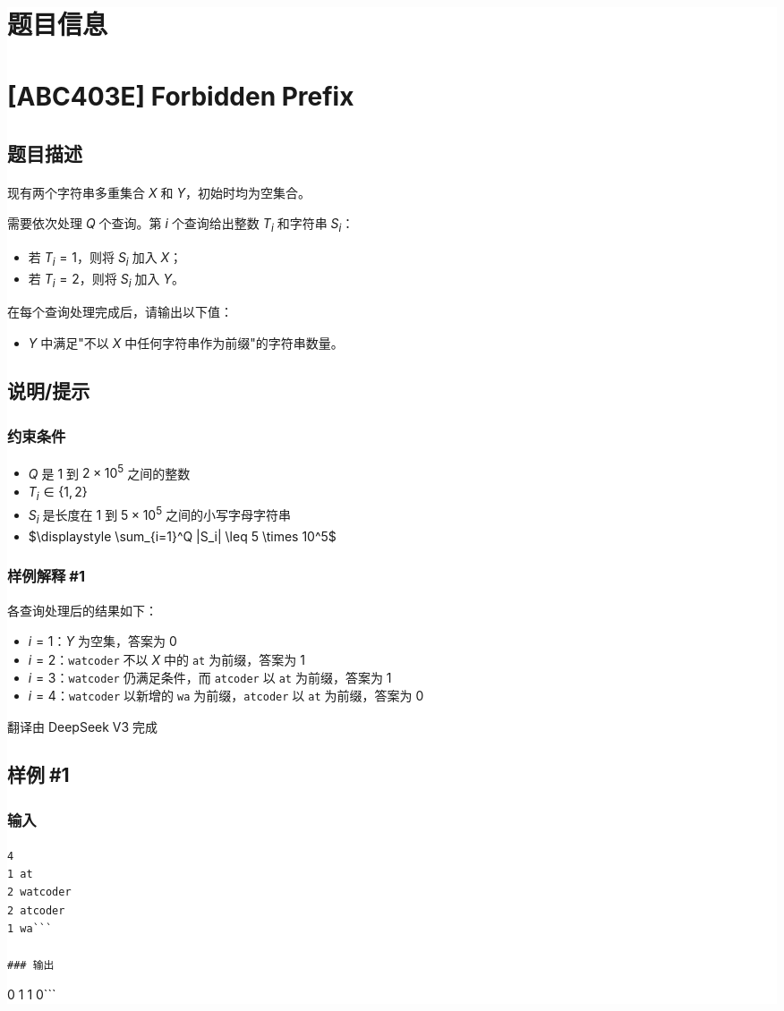 # 题目信息

# [ABC403E] Forbidden Prefix

## 题目描述

[problemUrl]: https://atcoder.jp/contests/abc403/tasks/abc403_e

现有两个字符串多重集合 $X$ 和 $Y$，初始时均为空集合。

需要依次处理 $Q$ 个查询。第 $i$ 个查询给出整数 $T_i$ 和字符串 $S_i$：
- 若 $T_i=1$，则将 $S_i$ 加入 $X$；
- 若 $T_i=2$，则将 $S_i$ 加入 $Y$。

在每个查询处理完成后，请输出以下值：
- $Y$ 中满足"不以 $X$ 中任何字符串作为前缀"的字符串数量。

## 说明/提示

### 约束条件

- $Q$ 是 $1$ 到 $2 \times 10^5$ 之间的整数
- $T_i \in \{1,2\}$
- $S_i$ 是长度在 $1$ 到 $5 \times 10^5$ 之间的小写字母字符串
- $\displaystyle \sum_{i=1}^Q |S_i| \leq 5 \times 10^5$

### 样例解释 #1

各查询处理后的结果如下：
- $i=1$：$Y$ 为空集，答案为 $0$
- $i=2$：`watcoder` 不以 $X$ 中的 `at` 为前缀，答案为 $1$
- $i=3$：`watcoder` 仍满足条件，而 `atcoder` 以 `at` 为前缀，答案为 $1$
- $i=4$：`watcoder` 以新增的 `wa` 为前缀，`atcoder` 以 `at` 为前缀，答案为 $0$

翻译由 DeepSeek V3 完成

## 样例 #1

### 输入

```
4
1 at
2 watcoder
2 atcoder
1 wa```

### 输出

```
0
1
1
0```
